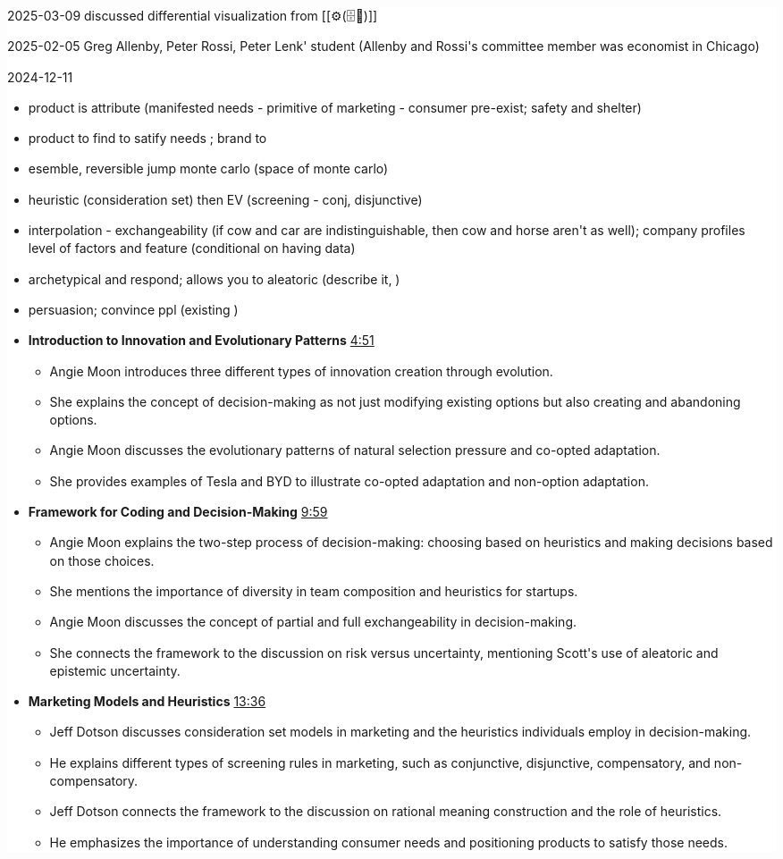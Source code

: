 2025-03-09
discussed differential visualization from [[⚙️(🗄️📝)]]

2025-02-05
Greg Allenby, Peter Rossi, Peter Lenk' student (Allenby and Rossi's committee member was economist in Chicago)

2024-12-11
- product is attribute (manifested needs - primitive of marketing - consumer pre-exist; safety and shelter)
- product to find to satify needs ; brand to  
- esemble, reversible jump monte carlo (space of monte carlo)
- heuristic (consideration set) then EV (screening - conj, disjunctive)
- interpolation - exchangeability (if cow and car are indistinguishable, then cow and horse aren't as well); company profiles level of factors and feature (conditional on having data)
- archetypical and respond; allows you to aleatoric (describe it, )
- persuasion; convince ppl (existing )
 
- **Introduction to Innovation and Evolutionary Patterns** [4:51](https://otter.ai/u/dD7rY4hnyJvKI5fjWWw69uzr25Y?tab=summary&t=292s)
    
    - Angie Moon introduces three different types of innovation creation through evolution.
        
    - She explains the concept of decision-making as not just modifying existing options but also creating and abandoning options.
        
    - Angie Moon discusses the evolutionary patterns of natural selection pressure and co-opted adaptation.
        
    - She provides examples of Tesla and BYD to illustrate co-opted adaptation and non-option adaptation.
        
- **Framework for Coding and Decision-Making** [9:59](https://otter.ai/u/dD7rY4hnyJvKI5fjWWw69uzr25Y?tab=summary&t=600s)
    
    - Angie Moon explains the two-step process of decision-making: choosing based on heuristics and making decisions based on those choices.
        
    - She mentions the importance of diversity in team composition and heuristics for startups.
        
    - Angie Moon discusses the concept of partial and full exchangeability in decision-making.
        
    - She connects the framework to the discussion on risk versus uncertainty, mentioning Scott's use of aleatoric and epistemic uncertainty.
        
- **Marketing Models and Heuristics** [13:36](https://otter.ai/u/dD7rY4hnyJvKI5fjWWw69uzr25Y?tab=summary&t=816s)
    
    - Jeff Dotson discusses consideration set models in marketing and the heuristics individuals employ in decision-making.
        
    - He explains different types of screening rules in marketing, such as conjunctive, disjunctive, compensatory, and non-compensatory.
        
    - Jeff Dotson connects the framework to the discussion on rational meaning construction and the role of heuristics.
        
    - He emphasizes the importance of understanding consumer needs and positioning products to satisfy those needs.
        